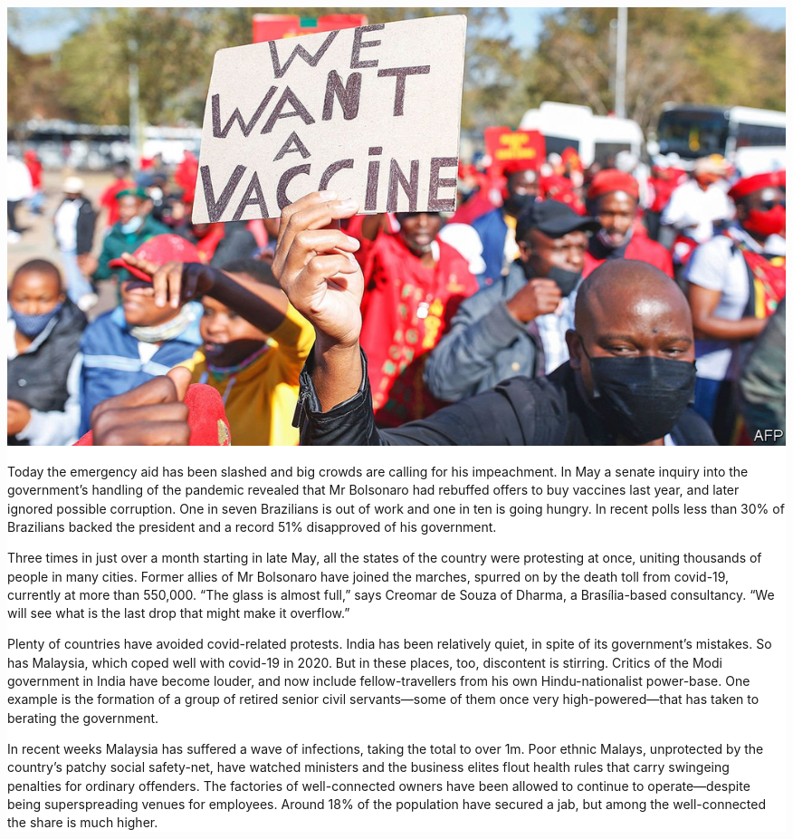 ![image](images/20210731_IRP002_1.jpg) 


Today the emergency aid has been slashed and big crowds are calling for his impeachment. In May a senate inquiry into the government’s handling of the pandemic revealed that Mr Bolsonaro had rebuffed offers to buy vaccines last year, and later ignored possible corruption. One in seven Brazilians is out of work and one in ten is going hungry. In recent polls less than 30% of Brazilians backed the president and a record 51% disapproved of his government.

Three times in just over a month starting in late May, all the states of the country were protesting at once, uniting thousands of people in many cities. Former allies of Mr Bolsonaro have joined the marches, spurred on by the death toll from covid-19, currently at more than 550,000. “The glass is almost full,” says Creomar de Souza of Dharma, a Brasília-based consultancy. “We will see what is the last drop that might make it overflow.”

Plenty of countries have avoided covid-related protests. India has been relatively quiet, in spite of its government’s mistakes. So has Malaysia, which coped well with covid-19 in 2020. But in these places, too, discontent is stirring. Critics of the Modi government in India have become louder, and now include fellow-travellers from his own Hindu-nationalist power-base. One example is the formation of a group of retired senior civil servants—some of them once very high-powered—that has taken to berating the government.

In recent weeks Malaysia has suffered a wave of infections, taking the total to over 1m. Poor ethnic Malays, unprotected by the country’s patchy social safety-net, have watched ministers and the business elites flout health rules that carry swingeing penalties for ordinary offenders. The factories of well-connected owners have been allowed to continue to operate—despite being superspreading venues for employees. Around 18% of the population have secured a jab, but among the well-connected the share is much higher.
